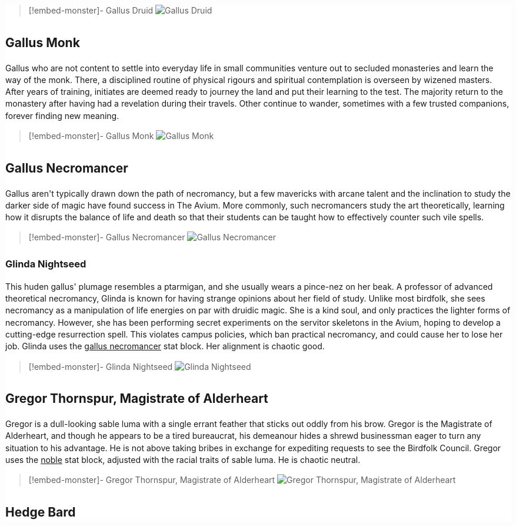 > [!embed-monster]- Gallus Druid
> ![Gallus Druid](Mechanics/bestiary/humanoid/gallus-druid-hwcs.md#^statblock)

## Gallus Monk

Gallus who are not content to settle into everyday life in small communities venture out to secluded monasteries and learn the way of the monk. There, a disciplined routine of physical rigours and spiritual contemplation is overseen by wizened masters. After years of training, initiates are deemed ready to journey the land and put their learning to the test. The majority return to the monastery after having had a revelation during their travels. Other continue to wander, sometimes with a few trusted companions, forever finding new meaning.

> [!embed-monster]- Gallus Monk
> ![Gallus Monk](Mechanics/bestiary/humanoid/gallus-monk-hwcs.md#^statblock)

## Gallus Necromancer

Gallus aren't typically drawn down the path of necromancy, but a few mavericks with arcane talent and the inclination to study the darker side of magic have found success in The Avium. More commonly, such necromancers study the art theoretically, learning how it disrupts the balance of life and death so that their students can be taught how to effectively counter such vile spells.

> [!embed-monster]- Gallus Necromancer
> ![Gallus Necromancer](Mechanics/bestiary/humanoid/gallus-necromancer-hwcs.md#^statblock)

### Glinda Nightseed

This huden gallus' plumage resembles a ptarmigan, and she usually wears a pince-nez on her beak. A professor of advanced theoretical necromancy, Glinda is known for having strange opinions about her field of study. Unlike most birdfolk, she sees necromancy as a manipulation of life energies on par with druidic magic. She is a kind soul, and only practices the lighter forms of necromancy. However, she has been performing secret experiments on the servitor skeletons in the Avium, hoping to develop a cutting-edge resurrection spell. This violates campus policies, which ban practical necromancy, and could cause her to lose her job. Glinda uses the [gallus necromancer](Mechanics/bestiary/humanoid/gallus-necromancer-hwcs.md) stat block. Her alignment is chaotic good.

> [!embed-monster]- Glinda Nightseed
> ![Glinda Nightseed](Mechanics/bestiary/npc/glinda-nightseed-hwcs.md#^statblock)

## Gregor Thornspur, Magistrate of Alderheart

Gregor is a dull-looking sable luma with a single errant feather that sticks out oddly from his brow. Gregor is the Magistrate of Alderheart, and though he appears to be a tired bureaucrat, his demeanour hides a shrewd businessman eager to turn any situation to his advantage. He is not above taking bribes in exchange for expediting requests to see the Birdfolk Council. Gregor uses the [noble](Mechanics/bestiary/humanoid/noble.md) stat block, adjusted with the racial traits of sable luma. He is chaotic neutral.

> [!embed-monster]- Gregor Thornspur, Magistrate of Alderheart
> ![Gregor Thornspur, Magistrate of Alderheart](Mechanics/bestiary/npc/gregor-thornspur-magistrate-of-alderheart-hwcs.md#^statblock)

## Hedge Bard
